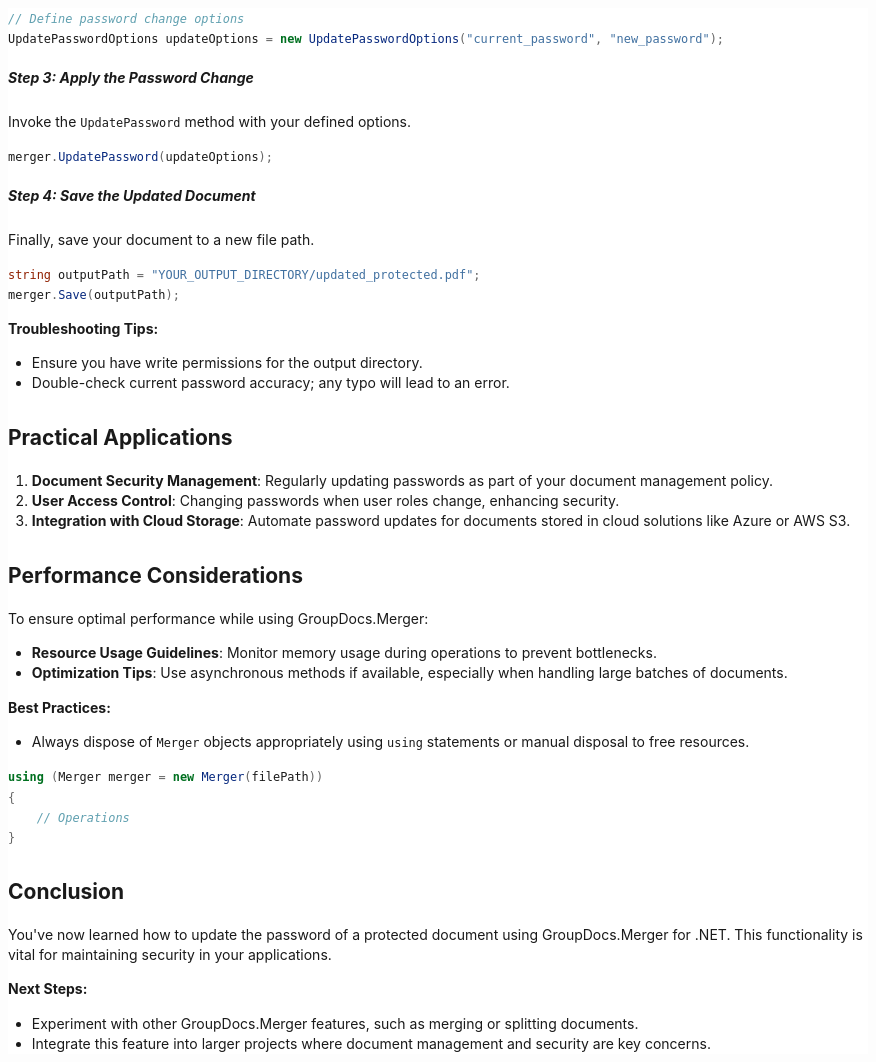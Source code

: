 ```csharp
// Define password change options
UpdatePasswordOptions updateOptions = new UpdatePasswordOptions("current_password", "new_password");
```

##### Step 3: Apply the Password Change
Invoke the `UpdatePassword` method with your defined options.

```csharp
merger.UpdatePassword(updateOptions);
```

##### Step 4: Save the Updated Document
Finally, save your document to a new file path.

```csharp
string outputPath = "YOUR_OUTPUT_DIRECTORY/updated_protected.pdf";
merger.Save(outputPath);
```

**Troubleshooting Tips:**
- Ensure you have write permissions for the output directory.
- Double-check current password accuracy; any typo will lead to an error.

## Practical Applications
1. **Document Security Management**: Regularly updating passwords as part of your document management policy.
2. **User Access Control**: Changing passwords when user roles change, enhancing security.
3. **Integration with Cloud Storage**: Automate password updates for documents stored in cloud solutions like Azure or AWS S3.

## Performance Considerations
To ensure optimal performance while using GroupDocs.Merger:
- **Resource Usage Guidelines**: Monitor memory usage during operations to prevent bottlenecks.
- **Optimization Tips**: Use asynchronous methods if available, especially when handling large batches of documents.

**Best Practices:**
- Always dispose of `Merger` objects appropriately using `using` statements or manual disposal to free resources.
  
```csharp
using (Merger merger = new Merger(filePath))
{
    // Operations
}
```

## Conclusion
You've now learned how to update the password of a protected document using GroupDocs.Merger for .NET. This functionality is vital for maintaining security in your applications.

**Next Steps:**
- Experiment with other GroupDocs.Merger features, such as merging or splitting documents.
- Integrate this feature into larger projects where document management and security are key concerns.
